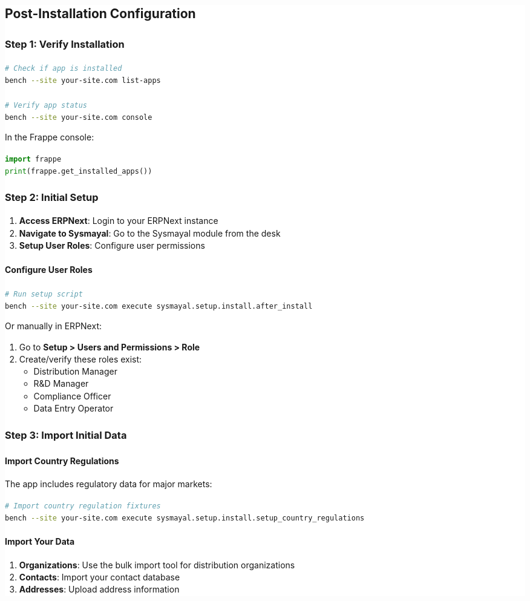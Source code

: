 ## Post-Installation Configuration

### Step 1: Verify Installation

```bash
# Check if app is installed
bench --site your-site.com list-apps

# Verify app status
bench --site your-site.com console
```

In the Frappe console:
```python
import frappe
print(frappe.get_installed_apps())
```

### Step 2: Initial Setup

1. **Access ERPNext**: Login to your ERPNext instance
2. **Navigate to Sysmayal**: Go to the Sysmayal module from the desk
3. **Setup User Roles**: Configure user permissions

#### Configure User Roles

```bash
# Run setup script
bench --site your-site.com execute sysmayal.setup.install.after_install
```

Or manually in ERPNext:

1. Go to **Setup > Users and Permissions > Role**
2. Create/verify these roles exist:
   - Distribution Manager
   - R&D Manager
   - Compliance Officer
   - Data Entry Operator

### Step 3: Import Initial Data

#### Import Country Regulations

The app includes regulatory data for major markets:

```bash
# Import country regulation fixtures
bench --site your-site.com execute sysmayal.setup.install.setup_country_regulations
```

#### Import Your Data

1. **Organizations**: Use the bulk import tool for distribution organizations
2. **Contacts**: Import your contact database
3. **Addresses**: Upload address information
